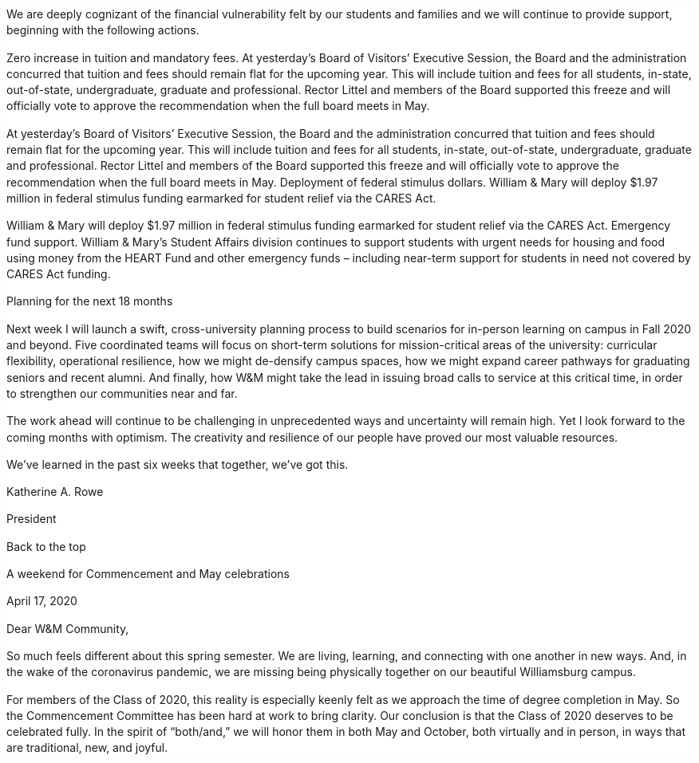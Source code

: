 We are deeply cognizant of the financial vulnerability felt by our students and families and we will continue to provide support, beginning with the following actions.

Zero increase in tuition and mandatory fees. At yesterday’s Board of Visitors’ Executive Session, the Board and the administration concurred that tuition and fees should remain flat for the upcoming year. This will include tuition and fees for all students, in-state, out-of-state, undergraduate, graduate and professional. Rector Littel and members of the Board supported this freeze and will officially vote to approve the recommendation when the full board meets in May.

At yesterday’s Board of Visitors’ Executive Session, the Board and the administration concurred that tuition and fees should remain flat for the upcoming year. This will include tuition and fees for all students, in-state, out-of-state, undergraduate, graduate and professional. Rector Littel and members of the Board supported this freeze and will officially vote to approve the recommendation when the full board meets in May. Deployment of federal stimulus dollars. William & Mary will deploy $1.97 million in federal stimulus funding earmarked for student relief via the CARES Act.

William & Mary will deploy $1.97 million in federal stimulus funding earmarked for student relief via the CARES Act. Emergency fund support. William & Mary’s Student Affairs division continues to support students with urgent needs for housing and food using money from the HEART Fund and other emergency funds – including near-term support for students in need not covered by CARES Act funding.

Planning for the next 18 months

Next week I will launch a swift, cross-university planning process to build scenarios for in-person learning on campus in Fall 2020 and beyond. Five coordinated teams will focus on short-term solutions for mission-critical areas of the university: curricular flexibility, operational resilience, how we might de-densify campus spaces, how we might expand career pathways for graduating seniors and recent alumni. And finally, how W&M might take the lead in issuing broad calls to service at this critical time, in order to strengthen our communities near and far.

The work ahead will continue to be challenging in unprecedented ways and uncertainty will remain high. Yet I look forward to the coming months with optimism. The creativity and resilience of our people have proved our most valuable resources.

We’ve learned in the past six weeks that together, we’ve got this.

Katherine A. Rowe

President

Back to the top

A weekend for Commencement and May celebrations

April 17, 2020

Dear W&M Community,



So much feels different about this spring semester. We are living, learning, and connecting with one another in new ways. And, in the wake of the coronavirus pandemic, we are missing being physically together on our beautiful Williamsburg campus.

For members of the Class of 2020, this reality is especially keenly felt as we approach the time of degree completion in May. So the Commencement Committee has been hard at work to bring clarity. Our conclusion is that the Class of 2020 deserves to be celebrated fully. In the spirit of “both/and,” we will honor them in both May and October, both virtually and in person, in ways that are traditional, new, and joyful.
